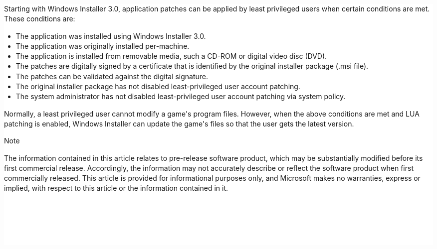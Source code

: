 Starting with Windows Installer 3.0, application patches can be applied by least privileged users when certain conditions are met. These conditions are:

-   The application was installed using Windows Installer 3.0.
-   The application was originally installed per-machine.
-   The application is installed from removable media, such a CD-ROM or digital video disc (DVD).
-   The patches are digitally signed by a certificate that is identified by the original installer package (.msi file).
-   The patches can be validated against the digital signature.
-   The original installer package has not disabled least-privileged user account patching.
-   The system administrator has not disabled least-privileged user account patching via system policy.

Normally, a least privileged user cannot modify a game's program files. However, when the above conditions are met and LUA patching is enabled, Windows Installer can update the game's files so that the user gets the latest version.

> [!Note]  
> The information contained in this article relates to pre-release software product, which may be substantially modified before its first commercial release. Accordingly, the information may not accurately describe or reflect the software product when first commercially released. This article is provided for informational purposes only, and Microsoft makes no warranties, express or implied, with respect to this article or the information contained in it.

 

 

 